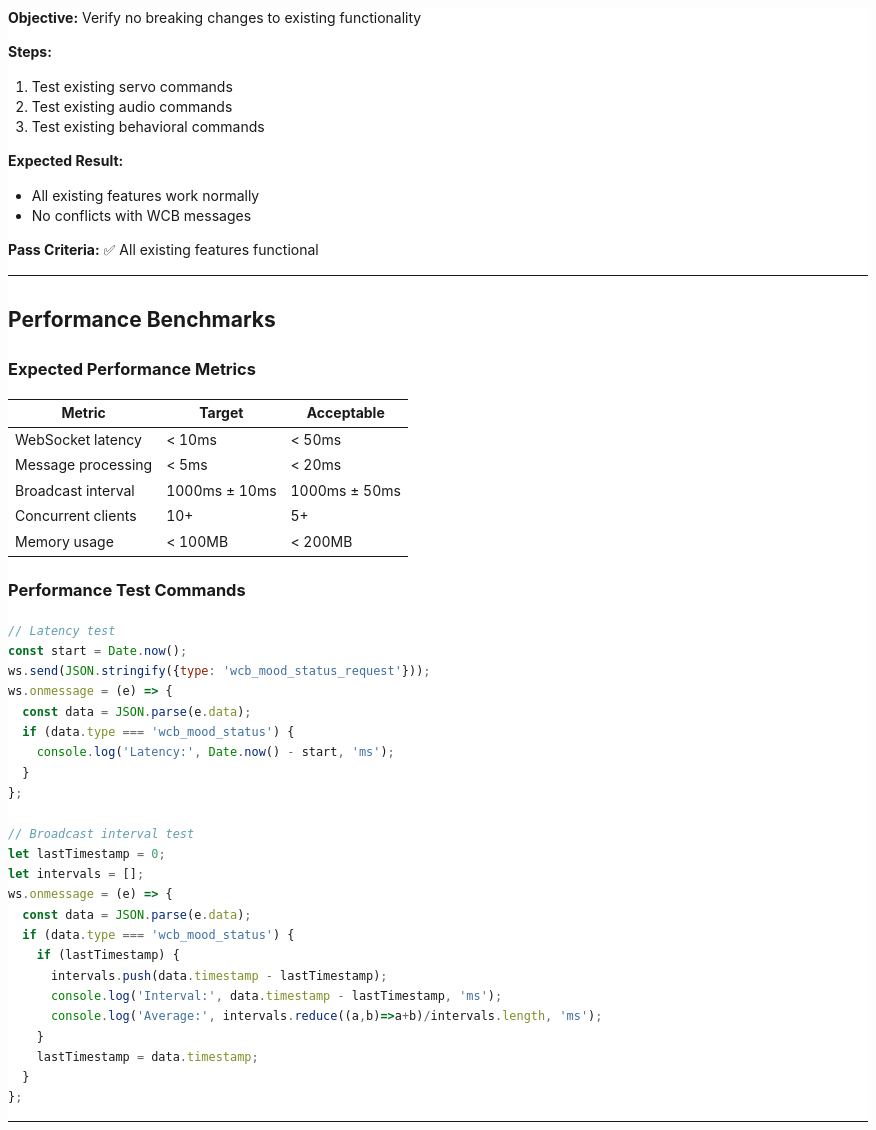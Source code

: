 **Objective:** Verify no breaking changes to existing functionality

**Steps:**
1. Test existing servo commands
2. Test existing audio commands
3. Test existing behavioral commands

**Expected Result:**
- All existing features work normally
- No conflicts with WCB messages

**Pass Criteria:** ✅ All existing features functional

---

## Performance Benchmarks

### Expected Performance Metrics

| Metric | Target | Acceptable |
|--------|--------|------------|
| WebSocket latency | < 10ms | < 50ms |
| Message processing | < 5ms | < 20ms |
| Broadcast interval | 1000ms ± 10ms | 1000ms ± 50ms |
| Concurrent clients | 10+ | 5+ |
| Memory usage | < 100MB | < 200MB |

### Performance Test Commands

```javascript
// Latency test
const start = Date.now();
ws.send(JSON.stringify({type: 'wcb_mood_status_request'}));
ws.onmessage = (e) => {
  const data = JSON.parse(e.data);
  if (data.type === 'wcb_mood_status') {
    console.log('Latency:', Date.now() - start, 'ms');
  }
};

// Broadcast interval test
let lastTimestamp = 0;
let intervals = [];
ws.onmessage = (e) => {
  const data = JSON.parse(e.data);
  if (data.type === 'wcb_mood_status') {
    if (lastTimestamp) {
      intervals.push(data.timestamp - lastTimestamp);
      console.log('Interval:', data.timestamp - lastTimestamp, 'ms');
      console.log('Average:', intervals.reduce((a,b)=>a+b)/intervals.length, 'ms');
    }
    lastTimestamp = data.timestamp;
  }
};
```

---